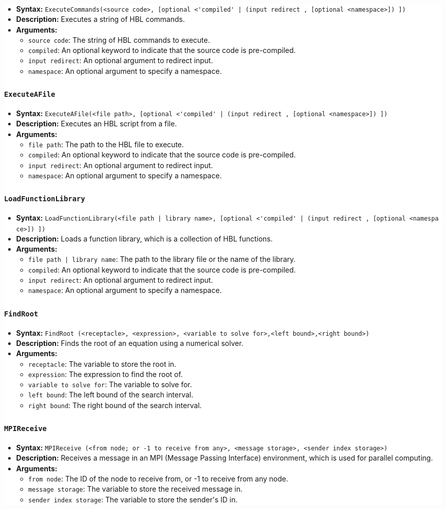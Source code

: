 * **Syntax:** `ExecuteCommands(<source code>, [optional <'compiled' | (input redirect , [optional <namespace>]) ])`
* **Description:** Executes a string of HBL commands.
* **Arguments:**
    * `source code`: The string of HBL commands to execute.
    * `compiled`: An optional keyword to indicate that the source code is pre-compiled.
    * `input redirect`: An optional argument to redirect input.
    * `namespace`: An optional argument to specify a namespace.

### `ExecuteAFile`

* **Syntax:** `ExecuteAFile(<file path>, [optional <'compiled' | (input redirect , [optional <namespace>]) ])`
* **Description:** Executes an HBL script from a file.
* **Arguments:**
    * `file path`: The path to the HBL file to execute.
    * `compiled`: An optional keyword to indicate that the source code is pre-compiled.
    * `input redirect`: An optional argument to redirect input.
    * `namespace`: An optional argument to specify a namespace.

### `LoadFunctionLibrary`

* **Syntax:** `LoadFunctionLibrary(<file path | library name>, [optional <'compiled' | (input redirect , [optional <namespace>]) ])`
* **Description:** Loads a function library, which is a collection of HBL functions.
* **Arguments:**
    * `file path | library name`: The path to the library file or the name of the library.
    * `compiled`: An optional keyword to indicate that the source code is pre-compiled.
    * `input redirect`: An optional argument to redirect input.
    * `namespace`: An optional argument to specify a namespace.

### `FindRoot`

* **Syntax:** `FindRoot (<receptacle>, <expression>, <variable to solve for>,<left bound>,<right bound>)`
* **Description:** Finds the root of an equation using a numerical solver.
* **Arguments:**
    * `receptacle`: The variable to store the root in.
    * `expression`: The expression to find the root of.
    * `variable to solve for`: The variable to solve for.
    * `left bound`: The left bound of the search interval.
    * `right bound`: The right bound of the search interval.

### `MPIReceive`

* **Syntax:** `MPIReceive (<from node; or -1 to receive from any>, <message storage>, <sender index storage>)`
* **Description:** Receives a message in an MPI (Message Passing Interface) environment, which is used for parallel computing.
* **Arguments:**
    * `from node`: The ID of the node to receive from, or -1 to receive from any node.
    * `message storage`: The variable to store the received message in.
    * `sender index storage`: The variable to store the sender's ID in.

